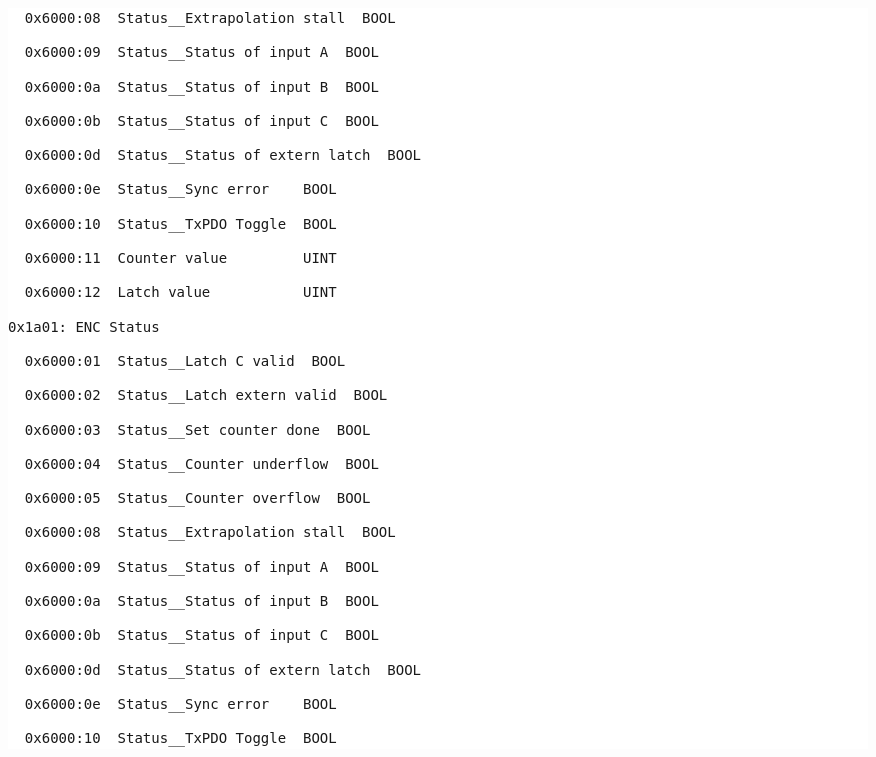 <td colspan=5 align="left"><pre>  0x6000:08  Status__Extrapolation stall  BOOL</pre></td>
</tr>
<tr>
<td colspan=5 align="left"><pre>  0x6000:09  Status__Status of input A  BOOL</pre></td>
</tr>
<tr>
<td colspan=5 align="left"><pre>  0x6000:0a  Status__Status of input B  BOOL</pre></td>
</tr>
<tr>
<td colspan=5 align="left"><pre>  0x6000:0b  Status__Status of input C  BOOL</pre></td>
</tr>
<tr>
<td colspan=5 align="left"><pre>  0x6000:0d  Status__Status of extern latch  BOOL</pre></td>
</tr>
<tr>
<td colspan=5 align="left"><pre>  0x6000:0e  Status__Sync error    BOOL</pre></td>
</tr>
<tr>
<td colspan=5 align="left"><pre>  0x6000:10  Status__TxPDO Toggle  BOOL</pre></td>
</tr>
<tr>
<td colspan=5 align="left"><pre>  0x6000:11  Counter value         UINT</pre></td>
</tr>
<tr>
<td colspan=5 align="left"><pre>  0x6000:12  Latch value           UINT</pre></td>
</tr>
<tr>
<td colspan=5 align="left"><pre>0x1a01: ENC Status</pre></td>
</tr>
<tr>
<td colspan=5 align="left"><pre>  0x6000:01  Status__Latch C valid  BOOL</pre></td>
</tr>
<tr>
<td colspan=5 align="left"><pre>  0x6000:02  Status__Latch extern valid  BOOL</pre></td>
</tr>
<tr>
<td colspan=5 align="left"><pre>  0x6000:03  Status__Set counter done  BOOL</pre></td>
</tr>
<tr>
<td colspan=5 align="left"><pre>  0x6000:04  Status__Counter underflow  BOOL</pre></td>
</tr>
<tr>
<td colspan=5 align="left"><pre>  0x6000:05  Status__Counter overflow  BOOL</pre></td>
</tr>
<tr>
<td colspan=5 align="left"><pre>  0x6000:08  Status__Extrapolation stall  BOOL</pre></td>
</tr>
<tr>
<td colspan=5 align="left"><pre>  0x6000:09  Status__Status of input A  BOOL</pre></td>
</tr>
<tr>
<td colspan=5 align="left"><pre>  0x6000:0a  Status__Status of input B  BOOL</pre></td>
</tr>
<tr>
<td colspan=5 align="left"><pre>  0x6000:0b  Status__Status of input C  BOOL</pre></td>
</tr>
<tr>
<td colspan=5 align="left"><pre>  0x6000:0d  Status__Status of extern latch  BOOL</pre></td>
</tr>
<tr>
<td colspan=5 align="left"><pre>  0x6000:0e  Status__Sync error    BOOL</pre></td>
</tr>
<tr>
<td colspan=5 align="left"><pre>  0x6000:10  Status__TxPDO Toggle  BOOL</pre></td>